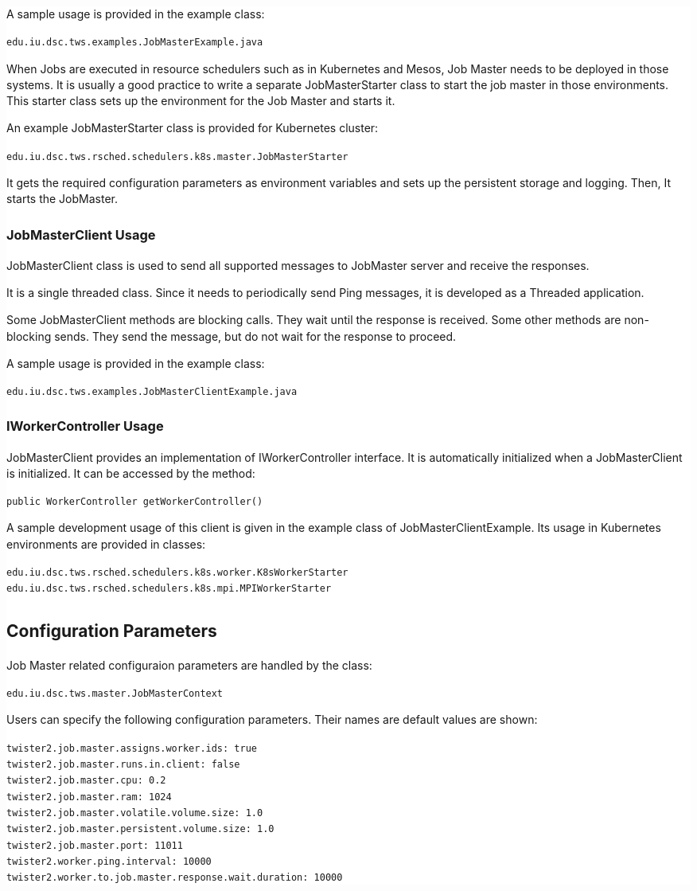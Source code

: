 A sample usage is provided in the example class: 

    edu.iu.dsc.tws.examples.JobMasterExample.java 

When Jobs are executed in resource schedulers such as in Kubernetes and Mesos, 
Job Master needs to be deployed in those systems. It is usually a good practice to write
a separate JobMasterStarter class to start the job master in those environments. 
This starter class sets up the environment for the Job Master and starts it. 

An example JobMasterStarter class is provided for Kubernetes cluster:

    edu.iu.dsc.tws.rsched.schedulers.k8s.master.JobMasterStarter

It gets the required configuration parameters as environment variables and 
sets up the persistent storage and logging. Then, It starts the JobMaster. 

### JobMasterClient Usage 

JobMasterClient class is used to send all supported messages to JobMaster server and 
receive the responses. 

It is a single threaded class. Since it needs to periodically send Ping messages, 
it is developed as a Threaded application. 

Some JobMasterClient methods are blocking calls. They wait until the response is received.
Some other methods are non-blocking sends. They send the message, but do not wait for the
response to proceed. 

A sample usage is provided in the example class: 

    edu.iu.dsc.tws.examples.JobMasterClientExample.java 

### IWorkerController Usage
 
JobMasterClient provides an implementation of IWorkerController interface. 
It is automatically initialized when a JobMasterClient is initialized. 
It can be accessed by the method: 

    public WorkerController getWorkerController()

A sample development usage of this client is given in the example class of JobMasterClientExample.
Its usage in Kubernetes environments are provided in classes: 

    edu.iu.dsc.tws.rsched.schedulers.k8s.worker.K8sWorkerStarter
    edu.iu.dsc.tws.rsched.schedulers.k8s.mpi.MPIWorkerStarter

## Configuration Parameters
Job Master related configuraion parameters are handled by the class:

    edu.iu.dsc.tws.master.JobMasterContext

Users can specify the following configuration parameters. 
Their names are default values are shown:

    twister2.job.master.assigns.worker.ids: true
    twister2.job.master.runs.in.client: false
    twister2.job.master.cpu: 0.2
    twister2.job.master.ram: 1024
    twister2.job.master.volatile.volume.size: 1.0
    twister2.job.master.persistent.volume.size: 1.0
    twister2.job.master.port: 11011
    twister2.worker.ping.interval: 10000
    twister2.worker.to.job.master.response.wait.duration: 10000




